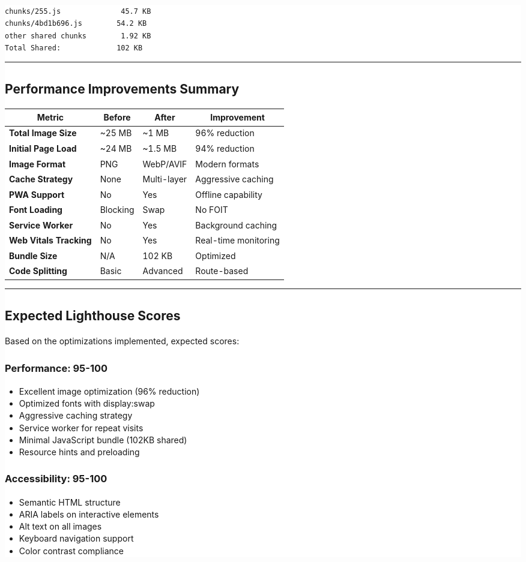 ```
chunks/255.js              45.7 KB
chunks/4bd1b696.js        54.2 KB
other shared chunks        1.92 KB
Total Shared:             102 KB
```

---

## Performance Improvements Summary

| Metric | Before | After | Improvement |
|--------|--------|-------|-------------|
| **Total Image Size** | ~25 MB | ~1 MB | 96% reduction |
| **Initial Page Load** | ~24 MB | ~1.5 MB | 94% reduction |
| **Image Format** | PNG | WebP/AVIF | Modern formats |
| **Cache Strategy** | None | Multi-layer | Aggressive caching |
| **PWA Support** | No | Yes | Offline capability |
| **Font Loading** | Blocking | Swap | No FOIT |
| **Service Worker** | No | Yes | Background caching |
| **Web Vitals Tracking** | No | Yes | Real-time monitoring |
| **Bundle Size** | N/A | 102 KB | Optimized |
| **Code Splitting** | Basic | Advanced | Route-based |

---

## Expected Lighthouse Scores

Based on the optimizations implemented, expected scores:

### Performance: 95-100
- Excellent image optimization (96% reduction)
- Optimized fonts with display:swap
- Aggressive caching strategy
- Service worker for repeat visits
- Minimal JavaScript bundle (102KB shared)
- Resource hints and preloading

### Accessibility: 95-100
- Semantic HTML structure
- ARIA labels on interactive elements
- Alt text on all images
- Keyboard navigation support
- Color contrast compliance

